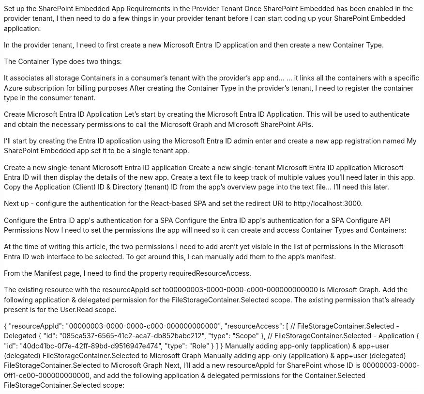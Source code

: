Set up the SharePoint Embedded App Requirements in the Provider Tenant 
Once SharePoint Embedded has been enabled in the provider tenant, I then need to do a few things in your provider tenant before I can start coding up your SharePoint Embedded application:

In the provider tenant, I need to first create a new Microsoft Entra ID application and then create a new Container Type.

The Container Type does two things:

It associates all storage Containers in a consumer’s tenant with the provider’s app and…
… it links all the containers with a specific Azure subscription for billing purposes
After creating the Container Type in the provider’s tenant, I need to register the container type in the consumer tenant.

Create Microsoft Entra ID Application 
Let’s start by creating the Microsoft Entra ID Application. This will be used to authenticate and obtain the necessary permissions to call the Microsoft Graph and Microsoft SharePoint APIs.

I’ll start by creating the Entra ID application using the Microsoft Entra ID admin enter and create a new app registration named My SharePoint Embedded app set it to be a single tenant app.

Create a new single-tenant Microsoft Entra ID application
Create a new single-tenant Microsoft Entra ID application
Microsoft Entra ID will then display the details of the new app. Create a text file to keep track of multiple values you’ll need later in this app. Copy the Application (Client) ID & Directory (tenant) ID from the app’s overview page into the text file… I’ll need this later.

Next up - configure the authentication for the React-based SPA and set the redirect URI to http://localhost:3000.

Configure the Entra ID app's authentication for a SPA
Configure the Entra ID app's authentication for a SPA
Configure API Permissions 
Now I need to set the permissions the app will need so it can create and access Container Types and Containers:

At the time of writing this article, the two permissions I need to add aren’t yet visible in the list of permissions in the Microsoft Entra ID web interface to be selected. To get around this, I can manually add them to the app’s manifest.

From the Manifest page, I need to find the property requiredResourceAccess.

The existing resource with the resourceAppId set to00000003-0000-0000-c000-000000000000 is Microsoft Graph. Add the following application & delegated permission for the FileStorageContainer.Selected scope. The existing permission that’s already present is for the User.Read scope.

{
  "resourceAppId": "00000003-0000-0000-c000-000000000000",
  "resourceAccess": [
    // FileStorageContainer.Selected - Delegated
    {
      "id": "085ca537-6565-41c2-aca7-db852babc212",
      "type": "Scope"
    },
    // FileStorageContainer.Selected - Application
    {
      "id": "40dc41bc-0f7e-42ff-89bd-d9516947e474",
      "type": "Role"
    }
  ]
}
Manually adding app-only (application) & app+user (delegated) FileStorageContainer.Selected to Microsoft Graph
Manually adding app-only (application) & app+user (delegated) FileStorageContainer.Selected to Microsoft Graph
Next, I’ll add a new resourceAppId for SharePoint whose ID is 00000003-0000-0ff1-ce00-000000000000, and add the following application & delegated permissions for the Container.Selected FileStorageContainer.Selected scope:
